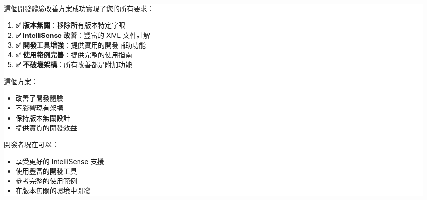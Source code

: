 這個開發體驗改善方案成功實現了您的所有要求：

1. **✅ 版本無關**：移除所有版本特定字眼
2. **✅ IntelliSense 改善**：豐富的 XML 文件註解
3. **✅ 開發工具增強**：提供實用的開發輔助功能
4. **✅ 使用範例完善**：提供完整的使用指南
5. **✅ 不破壞架構**：所有改善都是附加功能

這個方案：
- 改善了開發體驗
- 不影響現有架構
- 保持版本無關設計
- 提供實質的開發效益

開發者現在可以：
- 享受更好的 IntelliSense 支援
- 使用豐富的開發工具
- 參考完整的使用範例
- 在版本無關的環境中開發 